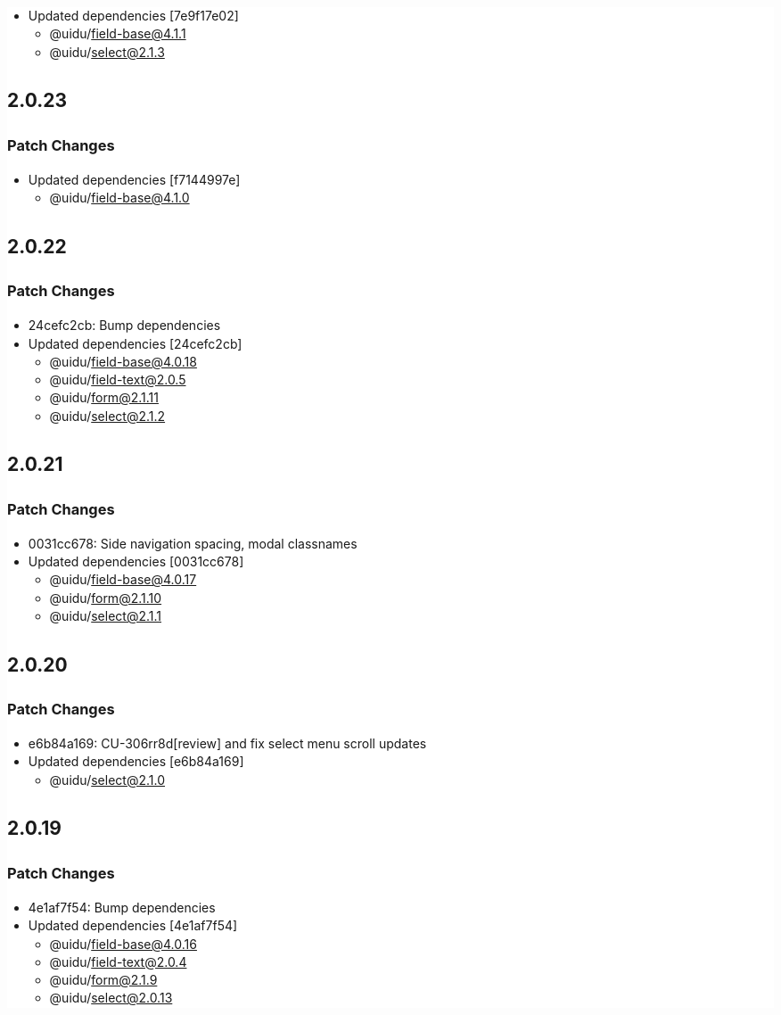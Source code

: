 - Updated dependencies [7e9f17e02]
  - @uidu/field-base@4.1.1
  - @uidu/select@2.1.3

## 2.0.23

### Patch Changes

- Updated dependencies [f7144997e]
  - @uidu/field-base@4.1.0

## 2.0.22

### Patch Changes

- 24cefc2cb: Bump dependencies
- Updated dependencies [24cefc2cb]
  - @uidu/field-base@4.0.18
  - @uidu/field-text@2.0.5
  - @uidu/form@2.1.11
  - @uidu/select@2.1.2

## 2.0.21

### Patch Changes

- 0031cc678: Side navigation spacing, modal classnames
- Updated dependencies [0031cc678]
  - @uidu/field-base@4.0.17
  - @uidu/form@2.1.10
  - @uidu/select@2.1.1

## 2.0.20

### Patch Changes

- e6b84a169: CU-306rr8d[review] and fix select menu scroll updates
- Updated dependencies [e6b84a169]
  - @uidu/select@2.1.0

## 2.0.19

### Patch Changes

- 4e1af7f54: Bump dependencies
- Updated dependencies [4e1af7f54]
  - @uidu/field-base@4.0.16
  - @uidu/field-text@2.0.4
  - @uidu/form@2.1.9
  - @uidu/select@2.0.13
